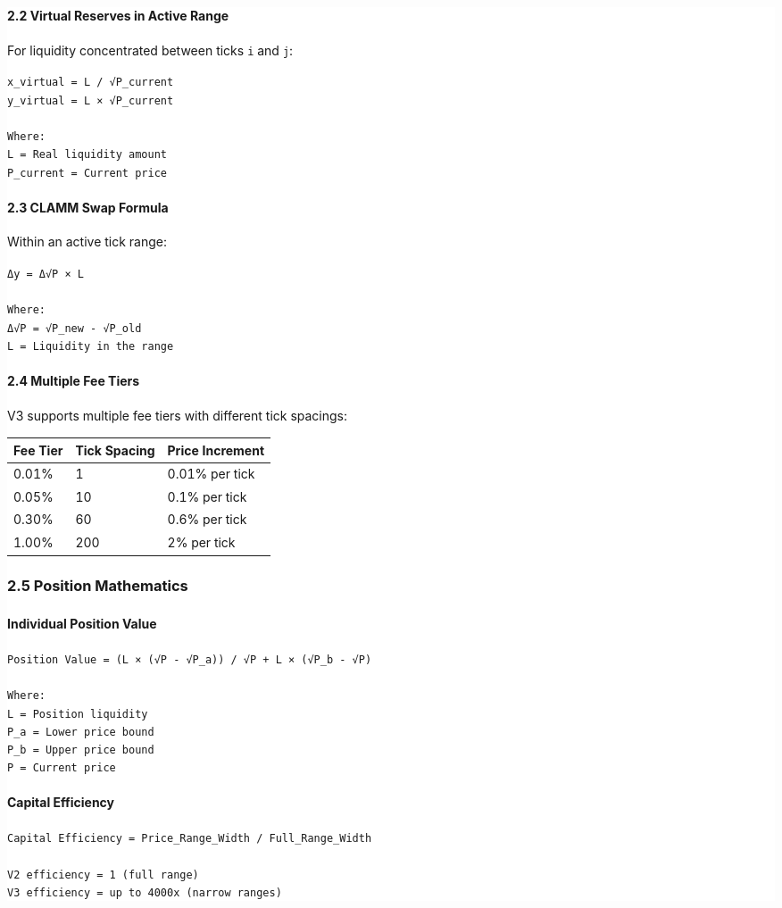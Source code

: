 #### 2.2 Virtual Reserves in Active Range

For liquidity concentrated between ticks `i` and `j`:

```
x_virtual = L / √P_current
y_virtual = L × √P_current

Where:
L = Real liquidity amount
P_current = Current price
```

#### 2.3 CLAMM Swap Formula

Within an active tick range:
```
Δy = Δ√P × L

Where:
Δ√P = √P_new - √P_old
L = Liquidity in the range
```

#### 2.4 Multiple Fee Tiers

V3 supports multiple fee tiers with different tick spacings:

| Fee Tier | Tick Spacing | Price Increment |
|----------|--------------|-----------------|
| 0.01% | 1 | 0.01% per tick |
| 0.05% | 10 | 0.1% per tick |
| 0.30% | 60 | 0.6% per tick |
| 1.00% | 200 | 2% per tick |

### 2.5 Position Mathematics

#### Individual Position Value
```
Position Value = (L × (√P - √P_a)) / √P + L × (√P_b - √P)

Where:
L = Position liquidity
P_a = Lower price bound
P_b = Upper price bound  
P = Current price
```

#### Capital Efficiency
```
Capital Efficiency = Price_Range_Width / Full_Range_Width

V2 efficiency = 1 (full range)
V3 efficiency = up to 4000x (narrow ranges)
```

